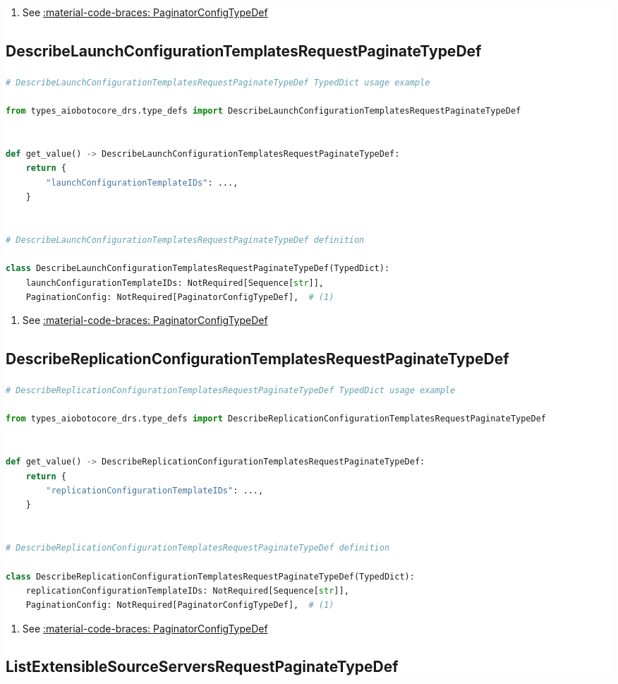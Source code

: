 1. See [:material-code-braces: PaginatorConfigTypeDef](./type_defs.md#paginatorconfigtypedef) 
## DescribeLaunchConfigurationTemplatesRequestPaginateTypeDef

```python
# DescribeLaunchConfigurationTemplatesRequestPaginateTypeDef TypedDict usage example

from types_aiobotocore_drs.type_defs import DescribeLaunchConfigurationTemplatesRequestPaginateTypeDef


def get_value() -> DescribeLaunchConfigurationTemplatesRequestPaginateTypeDef:
    return {
        "launchConfigurationTemplateIDs": ...,
    }


# DescribeLaunchConfigurationTemplatesRequestPaginateTypeDef definition

class DescribeLaunchConfigurationTemplatesRequestPaginateTypeDef(TypedDict):
    launchConfigurationTemplateIDs: NotRequired[Sequence[str]],
    PaginationConfig: NotRequired[PaginatorConfigTypeDef],  # (1)
```

1. See [:material-code-braces: PaginatorConfigTypeDef](./type_defs.md#paginatorconfigtypedef) 
## DescribeReplicationConfigurationTemplatesRequestPaginateTypeDef

```python
# DescribeReplicationConfigurationTemplatesRequestPaginateTypeDef TypedDict usage example

from types_aiobotocore_drs.type_defs import DescribeReplicationConfigurationTemplatesRequestPaginateTypeDef


def get_value() -> DescribeReplicationConfigurationTemplatesRequestPaginateTypeDef:
    return {
        "replicationConfigurationTemplateIDs": ...,
    }


# DescribeReplicationConfigurationTemplatesRequestPaginateTypeDef definition

class DescribeReplicationConfigurationTemplatesRequestPaginateTypeDef(TypedDict):
    replicationConfigurationTemplateIDs: NotRequired[Sequence[str]],
    PaginationConfig: NotRequired[PaginatorConfigTypeDef],  # (1)
```

1. See [:material-code-braces: PaginatorConfigTypeDef](./type_defs.md#paginatorconfigtypedef) 
## ListExtensibleSourceServersRequestPaginateTypeDef
